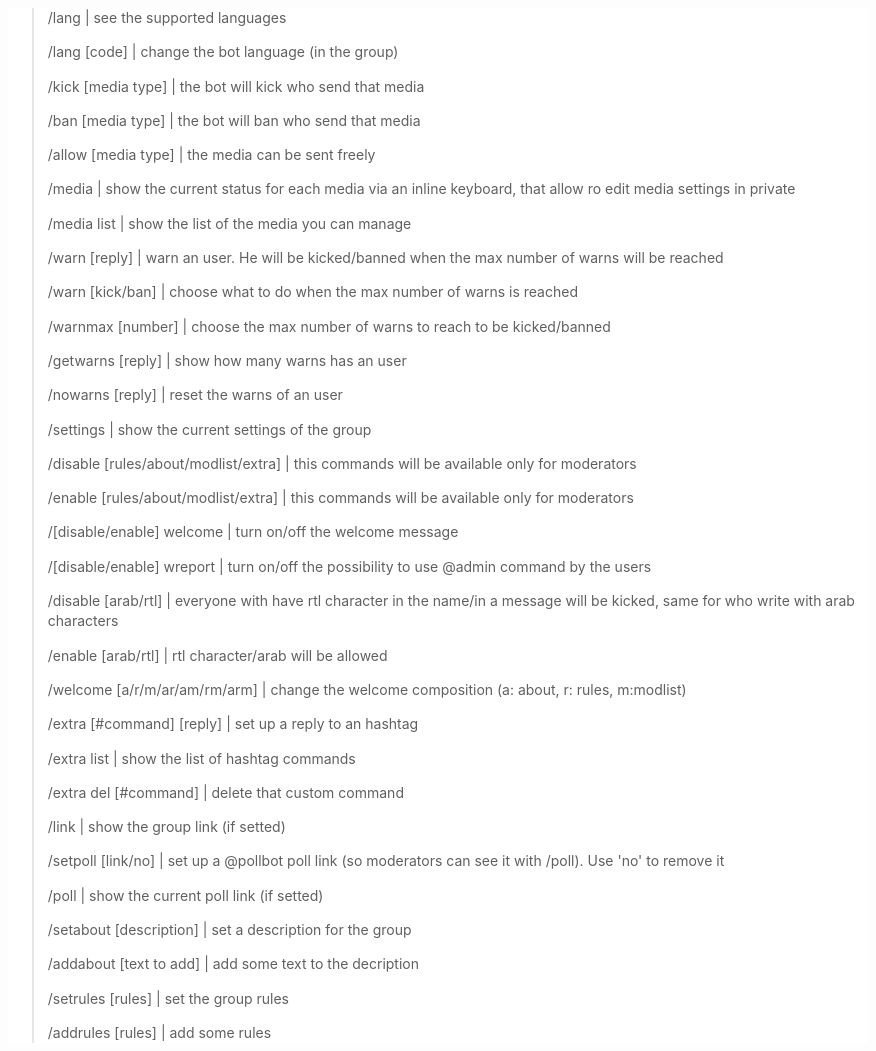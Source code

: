 >/lang | see the supported languages
>
>/lang [code] | change the bot language (in the group)
>
>/kick [media type] | the bot will kick who send that media
>
>/ban [media type] | the bot will ban who send that media
>
>/allow [media type] | the media can be sent freely
>
>/media | show the current status for each media via an inline keyboard, that allow ro edit media settings in private
>
>/media list | show the list of the media you can manage
>
>/warn [reply] | warn an user. He will be kicked/banned when the max number of warns will be reached
>
>/warn [kick/ban] | choose what to do when the max number of warns is reached
>
>/warnmax [number] | choose the max number of warns to reach to be kicked/banned
>
>/getwarns [reply] | show how many warns has an user
>
>/nowarns [reply] | reset the warns of an user
>
>/settings | show the current settings of the group
>
>/disable [rules/about/modlist/extra] | this commands will be available only for moderators
>
>/enable [rules/about/modlist/extra] | this commands will be available only for moderators
>
>/[disable/enable] welcome | turn on/off the welcome message
>
>/[disable/enable] wreport | turn on/off the possibility to use @admin command by the users
>
>/disable [arab/rtl] | everyone with have rtl character in the name/in a message will be kicked, same for who write with arab characters
>
>/enable [arab/rtl] | rtl character/arab will be allowed
>
>/welcome [a/r/m/ar/am/rm/arm] | change the welcome composition (a: about, r: rules, m:modlist)
>
>/extra [#command] [reply] | set up a reply to an hashtag
>
>/extra list | show the list of hashtag commands
>
>/extra del [#command] | delete that custom command
>
>/link | show the group link (if setted)
>
>/setpoll [link/no] | set up a @pollbot poll link (so moderators can see it with /poll). Use 'no' to remove it
>
>/poll | show the current poll link (if setted)
>
>/setabout [description] | set a description for the group
>
>/addabout [text to add] | add some text to the decription
>
>/setrules [rules] | set the group rules
>
>/addrules [rules] | add some rules
>